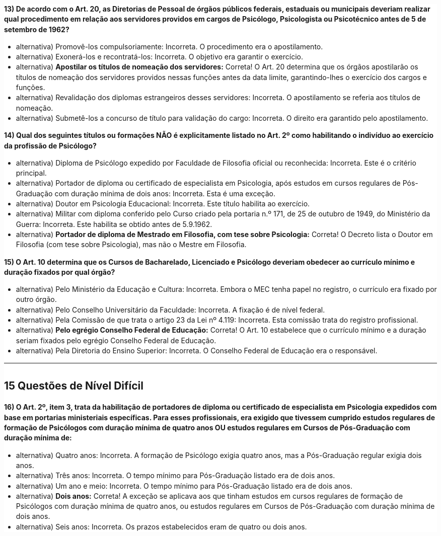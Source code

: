 **13) De acordo com o Art. 20, as Diretorias de Pessoal de órgãos públicos federais, estaduais ou municipais deveriam realizar qual procedimento em relação aos servidores providos em cargos de Psicólogo, Psicologista ou Psicotécnico antes de 5 de setembro de 1962?**
* alternativa) Promovê-los compulsoriamente: Incorreta. O procedimento era o apostilamento.
* alternativa) Exonerá-los e recontratá-los: Incorreta. O objetivo era garantir o exercício.
* alternativa) **Apostilar os títulos de nomeação dos servidores:** Correta! O Art. 20 determina que os órgãos apostilarão os títulos de nomeação dos servidores providos nessas funções antes da data limite, garantindo-lhes o exercício dos cargos e funções.
* alternativa) Revalidação dos diplomas estrangeiros desses servidores: Incorreta. O apostilamento se referia aos títulos de nomeação.
* alternativa) Submetê-los a concurso de título para validação do cargo: Incorreta. O direito era garantido pelo apostilamento.

**14) Qual dos seguintes títulos ou formações NÃO é explicitamente listado no Art. 2º como habilitando o indivíduo ao exercício da profissão de Psicólogo?**
* alternativa) Diploma de Psicólogo expedido por Faculdade de Filosofia oficial ou reconhecida: Incorreta. Este é o critério principal.
* alternativa) Portador de diploma ou certificado de especialista em Psicologia, após estudos em cursos regulares de Pós-Graduação com duração mínima de dois anos: Incorreta. Esta é uma exceção.
* alternativa) Doutor em Psicologia Educacional: Incorreta. Este título habilita ao exercício.
* alternativa) Militar com diploma conferido pelo Curso criado pela portaria n.º 171, de 25 de outubro de 1949, do Ministério da Guerra: Incorreta. Este habilita se obtido antes de 5.9.1962.
* alternativa) **Portador de diploma de Mestrado em Filosofia, com tese sobre Psicologia:** Correta! O Decreto lista o Doutor em Filosofia (com tese sobre Psicologia), mas não o Mestre em Filosofia.

**15) O Art. 10 determina que os Cursos de Bacharelado, Licenciado e Psicólogo deveriam obedecer ao currículo mínimo e duração fixados por qual órgão?**
* alternativa) Pelo Ministério da Educação e Cultura: Incorreta. Embora o MEC tenha papel no registro, o currículo era fixado por outro órgão.
* alternativa) Pelo Conselho Universitário da Faculdade: Incorreta. A fixação é de nível federal.
* alternativa) Pela Comissão de que trata o artigo 23 da Lei nº 4.119: Incorreta. Esta comissão trata do registro profissional.
* alternativa) **Pelo egrégio Conselho Federal de Educação:** Correta! O Art. 10 estabelece que o currículo mínimo e a duração seriam fixados pelo egrégio Conselho Federal de Educação.
* alternativa) Pela Diretoria do Ensino Superior: Incorreta. O Conselho Federal de Educação era o responsável.

---

## 15 Questões de Nível Difícil

**16) O Art. 2º, item 3, trata da habilitação de portadores de diploma ou certificado de especialista em Psicologia expedidos com base em portarias ministeriais específicas. Para esses profissionais, era exigido que tivessem cumprido estudos regulares de formação de Psicólogos com duração mínima de quatro anos OU estudos regulares em Cursos de Pós-Graduação com duração mínima de:**
* alternativa) Quatro anos: Incorreta. A formação de Psicólogo exigia quatro anos, mas a Pós-Graduação regular exigia dois anos.
* alternativa) Três anos: Incorreta. O tempo mínimo para Pós-Graduação listado era de dois anos.
* alternativa) Um ano e meio: Incorreta. O tempo mínimo para Pós-Graduação listado era de dois anos.
* alternativa) **Dois anos:** Correta! A exceção se aplicava aos que tinham estudos em cursos regulares de formação de Psicólogos com duração mínima de quatro anos, ou estudos regulares em Cursos de Pós-Graduação com duração mínima de dois anos.
* alternativa) Seis anos: Incorreta. Os prazos estabelecidos eram de quatro ou dois anos.
